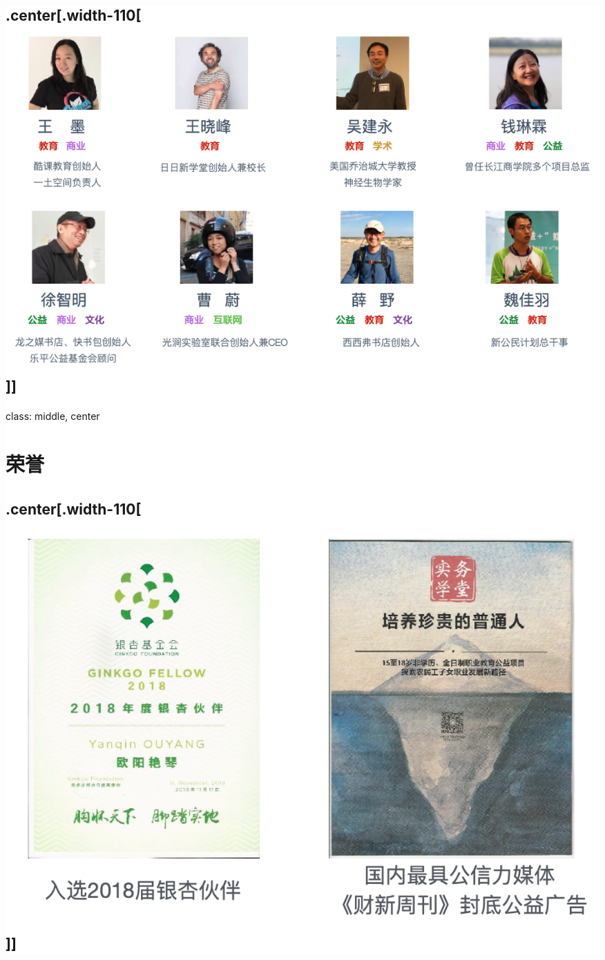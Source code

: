 .center[.width-110[![](./figures/xuetang/lishi.png)]]
---
class: middle, center
# 荣誉
.center[.width-110[![](./figures/xuetang/ronyu.png)]]
---
